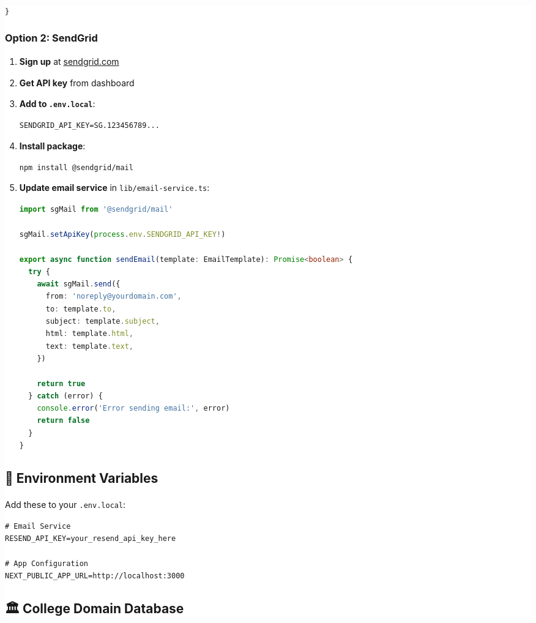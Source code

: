    ```typescript
   }
   ```

### Option 2: SendGrid

1. **Sign up** at [sendgrid.com](https://sendgrid.com)
2. **Get API key** from dashboard
3. **Add to `.env.local`**:
   ```env
   SENDGRID_API_KEY=SG.123456789...
   ```

4. **Install package**:
   ```bash
   npm install @sendgrid/mail
   ```

5. **Update email service** in `lib/email-service.ts`:
   ```typescript
   import sgMail from '@sendgrid/mail'
   
   sgMail.setApiKey(process.env.SENDGRID_API_KEY!)
   
   export async function sendEmail(template: EmailTemplate): Promise<boolean> {
     try {
       await sgMail.send({
         from: 'noreply@yourdomain.com',
         to: template.to,
         subject: template.subject,
         html: template.html,
         text: template.text,
       })
       
       return true
     } catch (error) {
       console.error('Error sending email:', error)
       return false
     }
   }
   ```

## 🔧 Environment Variables

Add these to your `.env.local`:

```env
# Email Service
RESEND_API_KEY=your_resend_api_key_here

# App Configuration
NEXT_PUBLIC_APP_URL=http://localhost:3000
```

## 🏛️ College Domain Database
